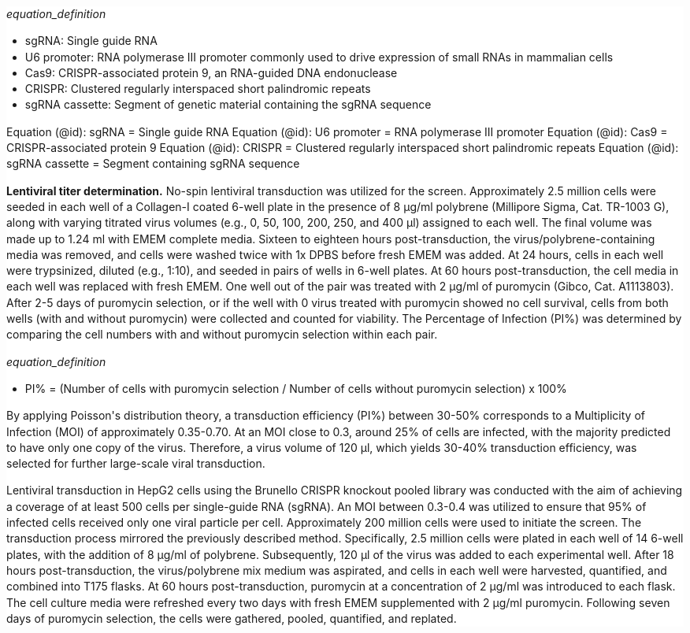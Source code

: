 *equation_definition*
- sgRNA: Single guide RNA
- U6 promoter: RNA polymerase III promoter commonly used to drive expression of small RNAs in mammalian cells
- Cas9: CRISPR-associated protein 9, an RNA-guided DNA endonuclease
- CRISPR: Clustered regularly interspaced short palindromic repeats
- sgRNA cassette: Segment of genetic material containing the sgRNA sequence

Equation (@id): sgRNA = Single guide RNA
Equation (@id): U6 promoter = RNA polymerase III promoter
Equation (@id): Cas9 = CRISPR-associated protein 9
Equation (@id): CRISPR = Clustered regularly interspaced short palindromic repeats
Equation (@id): sgRNA cassette = Segment containing sgRNA sequence

**Lentiviral titer determination.** No-spin lentiviral transduction was utilized for the screen.
Approximately 2.5 million cells were seeded in each well of a Collagen-I coated 6-well plate in the presence of 8 μg/ml polybrene (Millipore Sigma, Cat.
TR-1003 G), along with varying titrated virus volumes (e.g., 0, 50, 100, 200, 250, and 400 μl) assigned to each well.
The final volume was made up to 1.24 ml with EMEM complete media.
Sixteen to eighteen hours post-transduction, the virus/polybrene-containing media was removed, and cells were washed twice with 1x DPBS before fresh EMEM was added.
At 24 hours, cells in each well were trypsinized, diluted (e.g., 1:10), and seeded in pairs of wells in 6-well plates.
At 60 hours post-transduction, the cell media in each well was replaced with fresh EMEM.
One well out of the pair was treated with 2 μg/ml of puromycin (Gibco, Cat.
A1113803).
After 2-5 days of puromycin selection, or if the well with 0 virus treated with puromycin showed no cell survival, cells from both wells (with and without puromycin) were collected and counted for viability.
The Percentage of Infection (PI%) was determined by comparing the cell numbers with and without puromycin selection within each pair.

*equation_definition*
- PI% = (Number of cells with puromycin selection / Number of cells without puromycin selection) x 100%

By applying Poisson's distribution theory, a transduction efficiency (PI%) between 30-50% corresponds to a Multiplicity of Infection (MOI) of approximately 0.35-0.70.
At an MOI close to 0.3, around 25% of cells are infected, with the majority predicted to have only one copy of the virus.
Therefore, a virus volume of 120 μl, which yields 30-40% transduction efficiency, was selected for further large-scale viral transduction.

Lentiviral transduction in HepG2 cells using the Brunello CRISPR knockout pooled library was conducted with the aim of achieving a coverage of at least 500 cells per single-guide RNA (sgRNA).
An MOI between 0.3-0.4 was utilized to ensure that 95% of infected cells received only one viral particle per cell.
Approximately 200 million cells were used to initiate the screen.
The transduction process mirrored the previously described method.
Specifically, 2.5 million cells were plated in each well of 14 6-well plates, with the addition of 8 µg/ml of polybrene.
Subsequently, 120 µl of the virus was added to each experimental well.
After 18 hours post-transduction, the virus/polybrene mix medium was aspirated, and cells in each well were harvested, quantified, and combined into T175 flasks.
At 60 hours post-transduction, puromycin at a concentration of 2 µg/ml was introduced to each flask.
The cell culture media were refreshed every two days with fresh EMEM supplemented with 2 µg/ml puromycin.
Following seven days of puromycin selection, the cells were gathered, pooled, quantified, and replated. 
